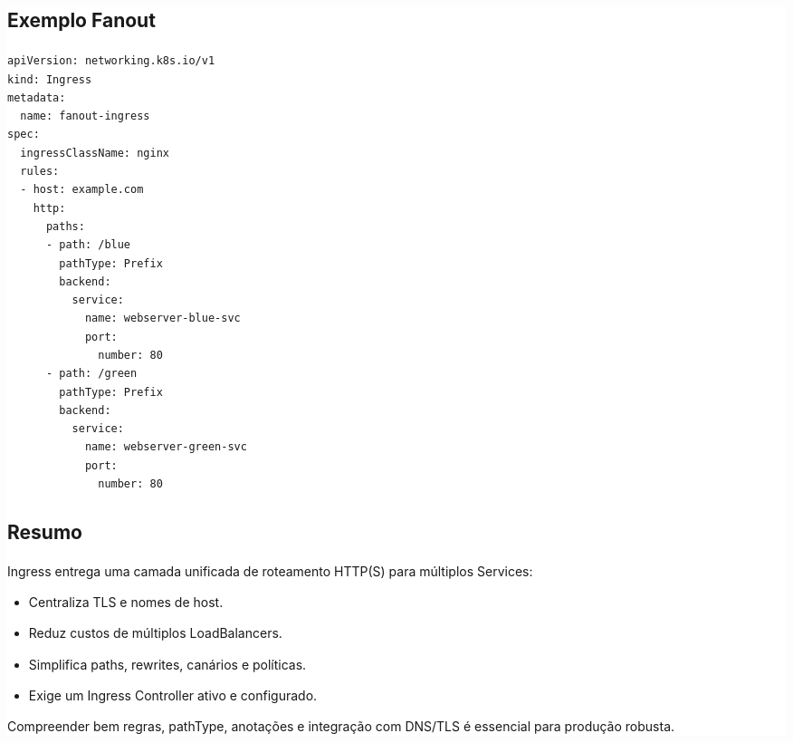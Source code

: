 ## Exemplo Fanout

```
apiVersion: networking.k8s.io/v1
kind: Ingress
metadata:
  name: fanout-ingress
spec:
  ingressClassName: nginx
  rules:
  - host: example.com
    http:
      paths:
      - path: /blue
        pathType: Prefix
        backend:
          service:
            name: webserver-blue-svc
            port:
              number: 80
      - path: /green
        pathType: Prefix
        backend:
          service:
            name: webserver-green-svc
            port:
              number: 80
```

## Resumo

Ingress entrega uma camada unificada de roteamento HTTP(S) para múltiplos Services:

- Centraliza TLS e nomes de host.
    
- Reduz custos de múltiplos LoadBalancers.
    
- Simplifica paths, rewrites, canários e políticas.
    
- Exige um Ingress Controller ativo e configurado.
    

Compreender bem regras, pathType, anotações e integração com DNS/TLS é essencial para produção robusta.